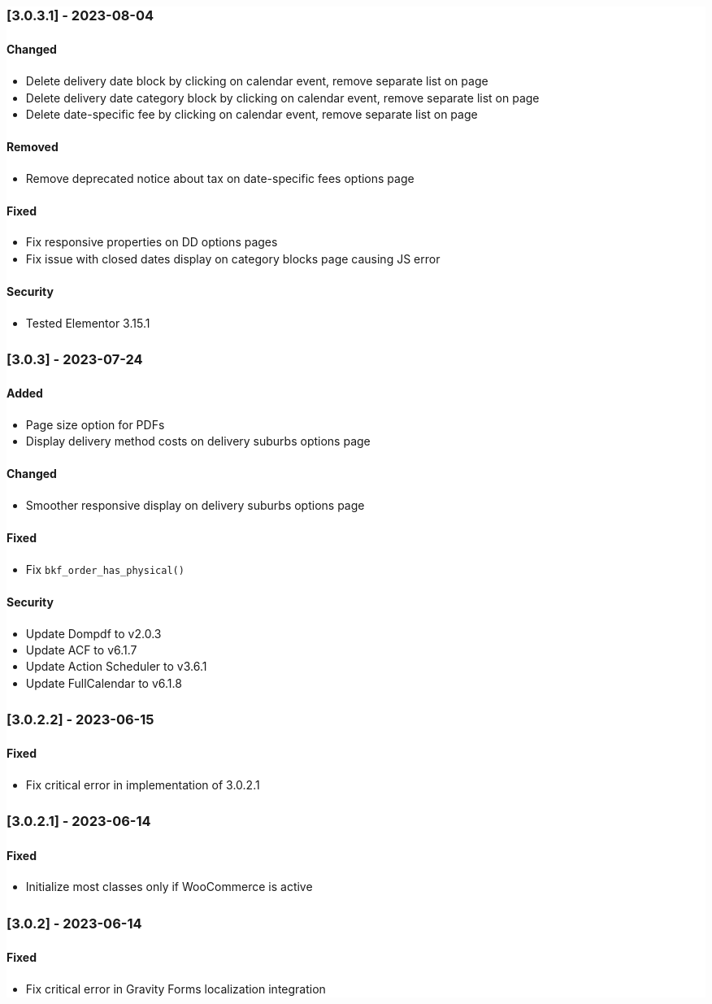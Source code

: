 ### [3.0.3.1] - 2023-08-04

#### Changed
- Delete delivery date block by clicking on calendar event, remove separate list on page
- Delete delivery date category block by clicking on calendar event, remove separate list on page
- Delete date-specific fee by clicking on calendar event, remove separate list on page

#### Removed
- Remove deprecated notice about tax on date-specific fees options page

#### Fixed
- Fix responsive properties on DD options pages
- Fix issue with closed dates display on category blocks page causing JS error

#### Security
- Tested Elementor 3.15.1

### [3.0.3] - 2023-07-24

#### Added
- Page size option for PDFs
- Display delivery method costs on delivery suburbs options page

#### Changed
- Smoother responsive display on delivery suburbs options page

#### Fixed
- Fix `bkf_order_has_physical()`

#### Security
- Update Dompdf to v2.0.3
- Update ACF to v6.1.7
- Update Action Scheduler to v3.6.1
- Update FullCalendar to v6.1.8

### [3.0.2.2] - 2023-06-15

#### Fixed
- Fix critical error in implementation of 3.0.2.1

### [3.0.2.1] - 2023-06-14

#### Fixed
- Initialize most classes only if WooCommerce is active

### [3.0.2] - 2023-06-14

#### Fixed
- Fix critical error in Gravity Forms localization integration
